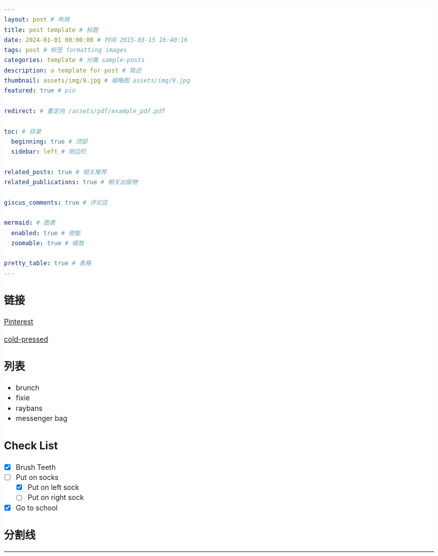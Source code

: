 ```yaml
---
layout: post # 布局
title: post template # 标题
date: 2024-01-01 00:00:00 # 时间 2015-03-15 16:40:16
tags: post # 标签 formatting images
categories: template # 分类 sample-posts
description: a template for post # 简述
thumbnail: assets/img/9.jpg # 缩略图 assets/img/9.jpg
featured: true # pin

redirect: # 重定向 /assets/pdf/example_pdf.pdf

toc: # 目录
  beginning: true # 顶部
  sidebar: left # 侧边栏

related_posts: true # 相关推荐
related_publications: true # 相关出版物

giscus_comments: true # 评论区

mermaid: # 图表
  enabled: true # 使能
  zoomable: true # 缩放

pretty_table: true # 表格
---
```


## 链接
[Pinterest](https://www.pinterest.com)

<a href="https://en.wikipedia.org/wiki/Cold-pressed_juice">cold-pressed</a>

## 列表
- brunch
- fixie
- raybans
- messenger bag

## Check List
- [x] Brush Teeth
- [ ] Put on socks
  - [x] Put on left sock
  - [ ] Put on right sock
- [x] Go to school

## 分割线
<hr>
